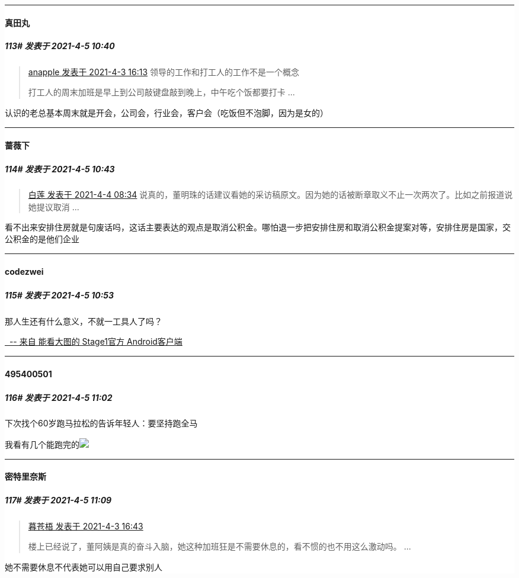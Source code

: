 *****

####  真田丸  
##### 113#       发表于 2021-4-5 10:40


<blockquote><a href="httphttps://bbs.saraba1st.com/2b/forum.php?mod=redirect&amp;goto=findpost&amp;pid=50821099&amp;ptid=1996969" target="_blank">anapple 发表于 2021-4-3 16:13</a>
领导的工作和打工人的工作不是一个概念

打工人的周末加班是早上到公司敲键盘敲到晚上，中午吃个饭都要打卡 ...</blockquote>
认识的老总基本周末就是开会，公司会，行业会，客户会（吃饭但不泡脚，因为是女的）


*****

####  蔷薇下  
##### 114#       发表于 2021-4-5 10:43


<blockquote><a href="httphttps://bbs.saraba1st.com/2b/forum.php?mod=redirect&amp;goto=findpost&amp;pid=50827141&amp;ptid=1996969" target="_blank">白莲 发表于 2021-4-4 08:34</a>
说真的，董明珠的话建议看她的采访稿原文。因为她的话被断章取义不止一次两次了。比如之前报道说她提议取消 ...</blockquote>
看不出来安排住房就是句废话吗，这话主要表达的观点是取消公积金。哪怕退一步把安排住房和取消公积金提案对等，安排住房是国家，交公积金的是他们企业


*****

####  codezwei  
##### 115#       发表于 2021-4-5 10:53


那人生还有什么意义，不就一工具人了吗？

[  -- 来自 能看大图的 Stage1官方 Android客户端](https://www.coolapk.com/apk/140634)


*****

####  495400501  
##### 116#       发表于 2021-4-5 11:02


下次找个60岁跑马拉松的告诉年轻人：要坚持跑全马

我看有几个能跑完的<img src="https://static.saraba1st.com/image/smiley/face2017/033.png" referrerpolicy="no-referrer">


*****

####  密特里奈斯  
##### 117#       发表于 2021-4-5 11:09


<blockquote><a href="httphttps://bbs.saraba1st.com/2b/forum.php?mod=redirect&amp;goto=findpost&amp;pid=50821348&amp;ptid=1996969" target="_blank">暮苍梧 发表于 2021-4-3 16:43</a>

楼上已经说了，董阿姨是真的奋斗入脑，她这种加班狂是不需要休息的，看不惯的也不用这么激动吗。 ...</blockquote>
她不需要休息不代表她可以用自己要求别人
